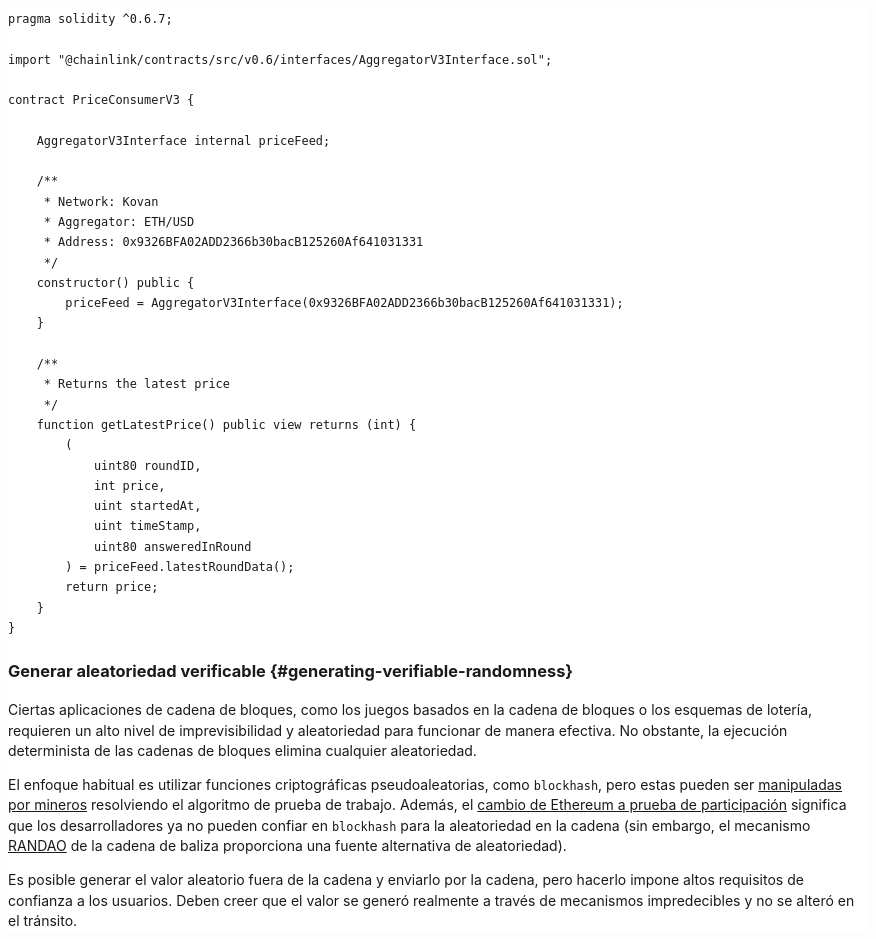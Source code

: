 ```solidity
pragma solidity ^0.6.7;

import "@chainlink/contracts/src/v0.6/interfaces/AggregatorV3Interface.sol";

contract PriceConsumerV3 {

    AggregatorV3Interface internal priceFeed;

    /**
     * Network: Kovan
     * Aggregator: ETH/USD
     * Address: 0x9326BFA02ADD2366b30bacB125260Af641031331
     */
    constructor() public {
        priceFeed = AggregatorV3Interface(0x9326BFA02ADD2366b30bacB125260Af641031331);
    }

    /**
     * Returns the latest price
     */
    function getLatestPrice() public view returns (int) {
        (
            uint80 roundID,
            int price,
            uint startedAt,
            uint timeStamp,
            uint80 answeredInRound
        ) = priceFeed.latestRoundData();
        return price;
    }
}
```

### Generar aleatoriedad verificable {#generating-verifiable-randomness}

Ciertas aplicaciones de cadena de bloques, como los juegos basados en la cadena de bloques o los esquemas de lotería, requieren un alto nivel de imprevisibilidad y aleatoriedad para funcionar de manera efectiva. No obstante, la ejecución determinista de las cadenas de bloques elimina cualquier aleatoriedad.

El enfoque habitual es utilizar funciones criptográficas pseudoaleatorias, como `blockhash`, pero estas pueden ser [manipuladas por mineros](https://ethereum.stackexchange.com/questions/3140/risk-of-using-blockhash-other-miners-preventing-attack#:~:text=So%20while%20the%20miners%20can,to%20one%20of%20the%20players.) resolviendo el algoritmo de prueba de trabajo. Además, el [cambio de Ethereum a prueba de participación](/roadmap/merge/) significa que los desarrolladores ya no pueden confiar en `blockhash` para la aleatoriedad en la cadena (sin embargo, el mecanismo [RANDAO](https://eth2book.info/altair/part2/building_blocks/randomness) de la cadena de baliza proporciona una fuente alternativa de aleatoriedad).

Es posible generar el valor aleatorio fuera de la cadena y enviarlo por la cadena, pero hacerlo impone altos requisitos de confianza a los usuarios. Deben creer que el valor se generó realmente a través de mecanismos impredecibles y no se alteró en el tránsito.
